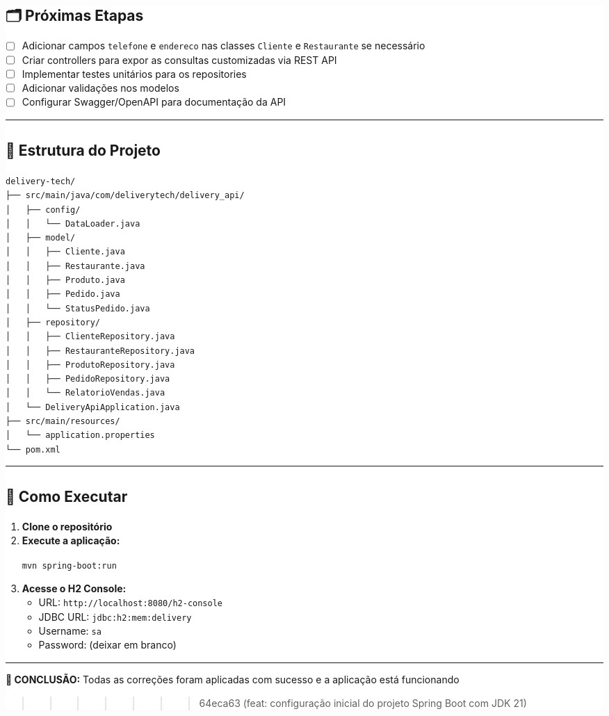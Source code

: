 ## 🗂️ Próximas Etapas

- [ ] Adicionar campos `telefone` e `endereco` nas classes `Cliente` e `Restaurante` se necessário
- [ ] Criar controllers para expor as consultas customizadas via REST API
- [ ] Implementar testes unitários para os repositories
- [ ] Adicionar validações nos modelos
- [ ] Configurar Swagger/OpenAPI para documentação da API

---

## 📁 Estrutura do Projeto
```
delivery-tech/
├── src/main/java/com/deliverytech/delivery_api/
│   ├── config/
│   │   └── DataLoader.java
│   ├── model/
│   │   ├── Cliente.java
│   │   ├── Restaurante.java
│   │   ├── Produto.java
│   │   ├── Pedido.java
│   │   └── StatusPedido.java
│   ├── repository/
│   │   ├── ClienteRepository.java
│   │   ├── RestauranteRepository.java
│   │   ├── ProdutoRepository.java
│   │   ├── PedidoRepository.java
│   │   └── RelatorioVendas.java
│   └── DeliveryApiApplication.java
├── src/main/resources/
│   └── application.properties
└── pom.xml
```

---

## 🚀 Como Executar

1. **Clone o repositório**
2. **Execute a aplicação:**
   ```bash
   mvn spring-boot:run
   ```
3. **Acesse o H2 Console:**
   - URL: `http://localhost:8080/h2-console`
   - JDBC URL: `jdbc:h2:mem:delivery`
   - Username: `sa`
   - Password: (deixar em branco)

---

**🎯 CONCLUSÃO:** Todas as correções foram aplicadas com sucesso e a aplicação está funcionando

>>>>>>> 64eca63 (feat: configuração inicial do projeto Spring Boot com JDK 21)
